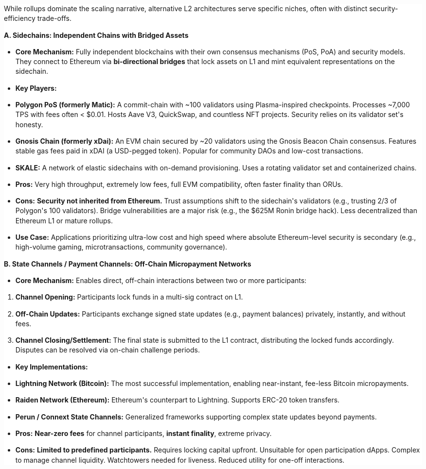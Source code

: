 While rollups dominate the scaling narrative, alternative L2 architectures serve specific niches, often with distinct security-efficiency trade-offs.

**A. Sidechains: Independent Chains with Bridged Assets**

*   **Core Mechanism:** Fully independent blockchains with their own consensus mechanisms (PoS, PoA) and security models. They connect to Ethereum via **bi-directional bridges** that lock assets on L1 and mint equivalent representations on the sidechain.

*   **Key Players:**

*   **Polygon PoS (formerly Matic):** A commit-chain with ~100 validators using Plasma-inspired checkpoints. Processes ~7,000 TPS with fees often < $0.01. Hosts Aave V3, QuickSwap, and countless NFT projects. Security relies on its validator set's honesty.

*   **Gnosis Chain (formerly xDai):** An EVM chain secured by ~20 validators using the Gnosis Beacon Chain consensus. Features stable gas fees paid in xDAI (a USD-pegged token). Popular for community DAOs and low-cost transactions.

*   **SKALE:** A network of elastic sidechains with on-demand provisioning. Uses a rotating validator set and containerized chains.

*   **Pros:** Very high throughput, extremely low fees, full EVM compatibility, often faster finality than ORUs.

*   **Cons:** **Security not inherited from Ethereum.** Trust assumptions shift to the sidechain's validators (e.g., trusting 2/3 of Polygon's 100 validators). Bridge vulnerabilities are a major risk (e.g., the $625M Ronin bridge hack). Less decentralized than Ethereum L1 or mature rollups.

*   **Use Case:** Applications prioritizing ultra-low cost and high speed where absolute Ethereum-level security is secondary (e.g., high-volume gaming, microtransactions, community governance).

**B. State Channels / Payment Channels: Off-Chain Micropayment Networks**

*   **Core Mechanism:** Enables direct, off-chain interactions between two or more participants:

1.  **Channel Opening:** Participants lock funds in a multi-sig contract on L1.

2.  **Off-Chain Updates:** Participants exchange signed state updates (e.g., payment balances) privately, instantly, and without fees.

3.  **Channel Closing/Settlement:** The final state is submitted to the L1 contract, distributing the locked funds accordingly. Disputes can be resolved via on-chain challenge periods.

*   **Key Implementations:**

*   **Lightning Network (Bitcoin):** The most successful implementation, enabling near-instant, fee-less Bitcoin micropayments.

*   **Raiden Network (Ethereum):** Ethereum's counterpart to Lightning. Supports ERC-20 token transfers.

*   **Perun / Connext State Channels:** Generalized frameworks supporting complex state updates beyond payments.

*   **Pros:** **Near-zero fees** for channel participants, **instant finality**, extreme privacy.

*   **Cons:** **Limited to predefined participants.** Requires locking capital upfront. Unsuitable for open participation dApps. Complex to manage channel liquidity. Watchtowers needed for liveness. Reduced utility for one-off interactions.
